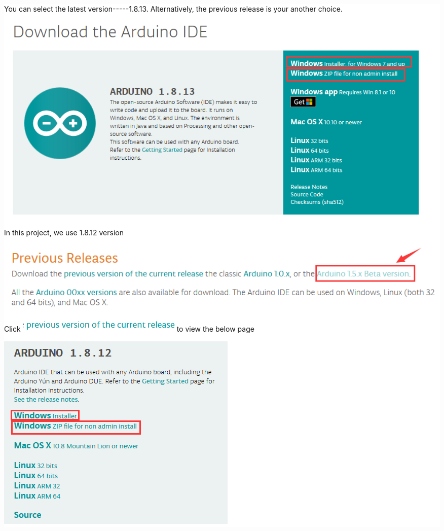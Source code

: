You can select the latest version-----1.8.13. Alternatively, the previous
release is your another choice.

![](media/585cbcf64045c22b13ceae74993c686c.png)

In this project, we use 1.8.12 version

![](media/1614f073dea7b50945fa547b84076616.png)

Click ![](media/bf9121d754e9373be268fcebe1c26975.png)to view the below page

![](media/91529d16cd5b623561492362fd4dcc28.png)
